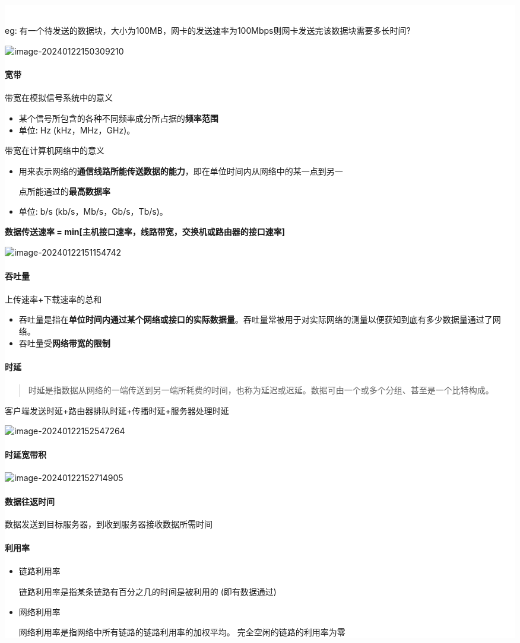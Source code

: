 
​	

eg: 有一个待发送的数据块，大小为100MB，网卡的发送速率为100Mbps则网卡发送完该数据块需要多长时间?

![image-20240122150309210](https://raw.githubusercontent.com/wyf195075595/images/main/blog/image-20240122150309210.png)

#### 宽带

带宽在模拟信号系统中的意义

- 某个信号所包含的各种不同频率成分所占据的**频率范围**
- 单位: Hz (kHz，MHz，GHz)。

带宽在计算机网络中的意义

- 用来表示网络的**通信线路所能传送数据的能力**，即在单位时间内从网络中的某一点到另一

	点所能通过的**最高数据率**

- 单位: b/s (kb/s，Mb/s，Gb/s，Tb/s)。



**数据传送速率 = min[主机接口速率，线路带宽，交换机或路由器的接口速率]**

![image-20240122151154742](https://raw.githubusercontent.com/wyf195075595/images/main/blog/image-20240122151154742.png)

#### 吞吐量

上传速率+下载速率的总和

- 吞吐量是指在**单位时间内通过某个网络或接口的实际数据量**。吞吐量常被用于对实际网络的测量以便获知到底有多少数据量通过了网络。
- 吞吐量受**网络带宽的限制**

#### 时延

> 时延是指数据从网络的一端传送到另一端所耗费的时间，也称为延迟或迟延。数据可由一个或多个分组、甚至是一个比特构成。

客户端发送时延+路由器排队时延+传播时延+服务器处理时延

![image-20240122152547264](https://raw.githubusercontent.com/wyf195075595/images/main/blog/image-20240122152547264.png)

#### 时延宽带积

![image-20240122152714905](https://raw.githubusercontent.com/wyf195075595/images/main/blog/image-20240122152714905.png)

#### 数据往返时间

数据发送到目标服务器，到收到服务器接收数据所需时间

#### 利用率

- 链路利用率

	链路利用率是指某条链路有百分之几的时间是被利用的 (即有数据通过)

- 网络利用率

	网络利用率是指网络中所有链路的链路利用率的加权平均。
	完全空闲的链路的利用率为零
